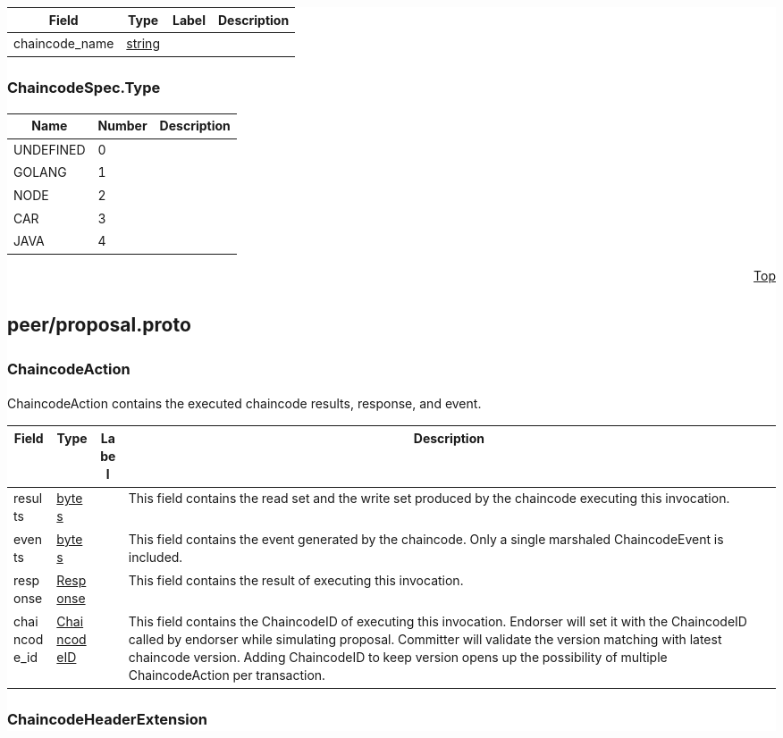 
| Field | Type | Label | Description |
| ----- | ---- | ----- | ----------- |
| chaincode_name | [string](#string) |  |  |





 


<a name="protos-ChaincodeSpec-Type"></a>

### ChaincodeSpec.Type


| Name | Number | Description |
| ---- | ------ | ----------- |
| UNDEFINED | 0 |  |
| GOLANG | 1 |  |
| NODE | 2 |  |
| CAR | 3 |  |
| JAVA | 4 |  |


 

 

 



<a name="peer_proposal-proto"></a>
<p align="right"><a href="#top">Top</a></p>

## peer/proposal.proto



<a name="protos-ChaincodeAction"></a>

### ChaincodeAction
ChaincodeAction contains the executed chaincode results, response, and event.


| Field | Type | Label | Description |
| ----- | ---- | ----- | ----------- |
| results | [bytes](#bytes) |  | This field contains the read set and the write set produced by the chaincode executing this invocation. |
| events | [bytes](#bytes) |  | This field contains the event generated by the chaincode. Only a single marshaled ChaincodeEvent is included. |
| response | [Response](#protos-Response) |  | This field contains the result of executing this invocation. |
| chaincode_id | [ChaincodeID](#protos-ChaincodeID) |  | This field contains the ChaincodeID of executing this invocation. Endorser will set it with the ChaincodeID called by endorser while simulating proposal. Committer will validate the version matching with latest chaincode version. Adding ChaincodeID to keep version opens up the possibility of multiple ChaincodeAction per transaction. |






<a name="protos-ChaincodeHeaderExtension"></a>

### ChaincodeHeaderExtension
